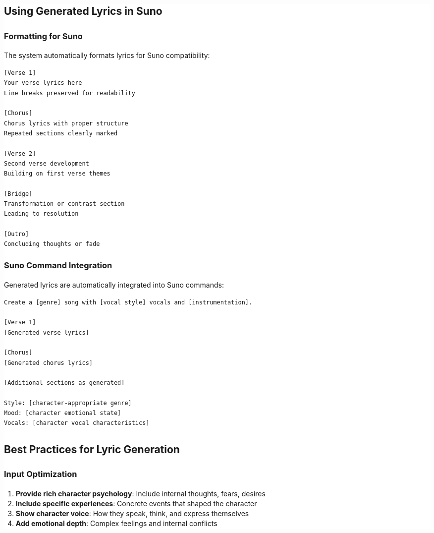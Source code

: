 ## Using Generated Lyrics in Suno

### Formatting for Suno

The system automatically formats lyrics for Suno compatibility:

```
[Verse 1]
Your verse lyrics here
Line breaks preserved for readability

[Chorus]
Chorus lyrics with proper structure
Repeated sections clearly marked

[Verse 2]
Second verse development
Building on first verse themes

[Bridge]
Transformation or contrast section
Leading to resolution

[Outro]
Concluding thoughts or fade
```

### Suno Command Integration

Generated lyrics are automatically integrated into Suno commands:

```
Create a [genre] song with [vocal style] vocals and [instrumentation].

[Verse 1]
[Generated verse lyrics]

[Chorus]
[Generated chorus lyrics]

[Additional sections as generated]

Style: [character-appropriate genre]
Mood: [character emotional state]
Vocals: [character vocal characteristics]
```

## Best Practices for Lyric Generation

### Input Optimization
1. **Provide rich character psychology**: Include internal thoughts, fears, desires
2. **Include specific experiences**: Concrete events that shaped the character
3. **Show character voice**: How they speak, think, and express themselves
4. **Add emotional depth**: Complex feelings and internal conflicts
